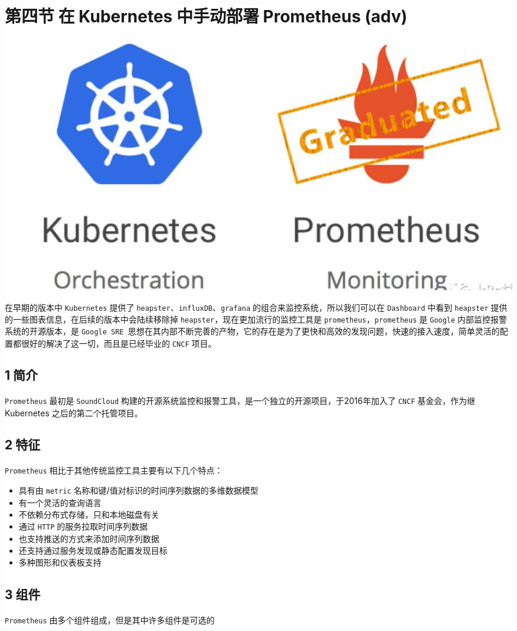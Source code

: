 # **第四节 在 Kubernetes 中手动部署 Prometheus (adv)**

![Alt Image Text](../images/4_1.jpg "body image")

在早期的版本中 `Kubernetes` 提供了 `heapster`、`influxDB`、`grafana` 的组合来监控系统，所以我们可以在 `Dashboard` 中看到 `heapster` 提供的一些图表信息，在后续的版本中会陆续移除掉 `heapster`，现在更加流行的监控工具是 `prometheus`，`prometheus` 是 `Google` 内部监控报警系统的开源版本，是 `Google SRE `思想在其内部不断完善的产物，它的存在是为了更快和高效的发现问题，快速的接入速度，简单灵活的配置都很好的解决了这一切，而且是已经毕业的 `CNCF` 项目。

## **1 简介**

`Prometheus` 最初是 `SoundCloud` 构建的开源系统监控和报警工具，是一个独立的开源项目，于2016年加入了 `CNCF` 基金会，作为继 Kubernetes 之后的第二个托管项目。

## **2 特征**

`Prometheus` 相比于其他传统监控工具主要有以下几个特点：

* 具有由 `metric` 名称和键/值对标识的时间序列数据的多维数据模型
* 有一个灵活的查询语言
* 不依赖分布式存储，只和本地磁盘有关
* 通过 `HTTP` 的服务拉取时间序列数据
* 也支持推送的方式来添加时间序列数据
* 还支持通过服务发现或静态配置发现目标
* 多种图形和仪表板支持

## **3 组件**

`Prometheus` 由多个组件组成，但是其中许多组件是可选的
